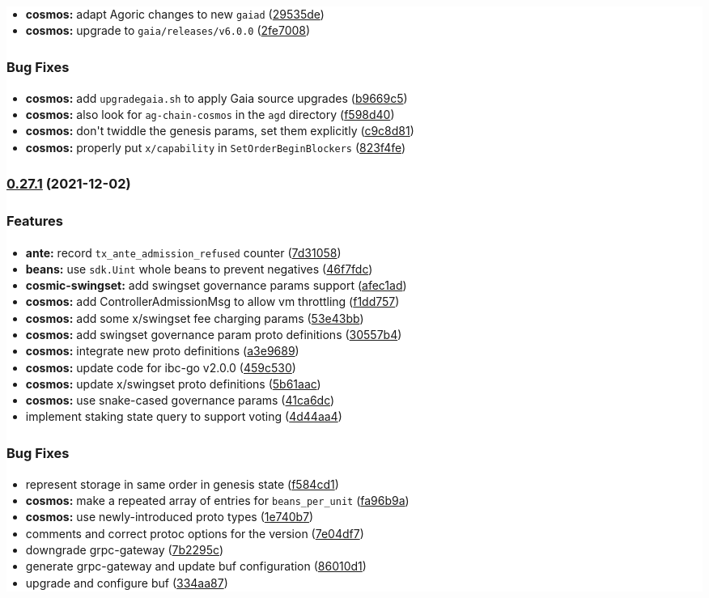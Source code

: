 * **cosmos:** adapt Agoric changes to new `gaiad` ([29535de](https://github.com/Agoric/agoric-sdk/commit/29535ded86ca87db70b2fa59d85dc4394bbba761))
* **cosmos:** upgrade to `gaia/releases/v6.0.0` ([2fe7008](https://github.com/Agoric/agoric-sdk/commit/2fe7008ed699bb543db0ad8c3fb750dfd8c6c425))


### Bug Fixes

* **cosmos:** add `upgradegaia.sh` to apply Gaia source upgrades ([b9669c5](https://github.com/Agoric/agoric-sdk/commit/b9669c5dfe80c9942aed620fdaa19b164c9f3600))
* **cosmos:** also look for `ag-chain-cosmos` in the `agd` directory ([f598d40](https://github.com/Agoric/agoric-sdk/commit/f598d40e0f55814bd17fc021503fbb45bddcfd67))
* **cosmos:** don't twiddle the genesis params, set them explicitly ([c9c8d81](https://github.com/Agoric/agoric-sdk/commit/c9c8d81f476a0df7559eae35c0dd323cd26a9d7b))
* **cosmos:** properly put `x/capability` in `SetOrderBeginBlockers` ([823f4fe](https://github.com/Agoric/agoric-sdk/commit/823f4fe86a8f2109f87746f00ffbd3eeb4bf1e38))



### [0.27.1](https://github.com/Agoric/agoric-sdk/compare/@agoric/cosmos@0.27.0...@agoric/cosmos@0.27.1) (2021-12-02)


### Features

* **ante:** record `tx_ante_admission_refused` counter ([7d31058](https://github.com/Agoric/agoric-sdk/commit/7d31058caf64a57ef127f129588162ecc7377bea))
* **beans:** use `sdk.Uint` whole beans to prevent negatives ([46f7fdc](https://github.com/Agoric/agoric-sdk/commit/46f7fdc9a03473c55cacf9d09251d52c71237842))
* **cosmic-swingset:** add swingset governance params support ([afec1ad](https://github.com/Agoric/agoric-sdk/commit/afec1ad273fd75005ddd33c829479ec1138e180f))
* **cosmos:** add ControllerAdmissionMsg to allow vm throttling ([f1dd757](https://github.com/Agoric/agoric-sdk/commit/f1dd7574ee4905631ae7aa84c033888951189656))
* **cosmos:** add some x/swingset fee charging params ([53e43bb](https://github.com/Agoric/agoric-sdk/commit/53e43bb221f7ab977d78ed789027c84fafb14e6d))
* **cosmos:** add swingset governance param proto definitions ([30557b4](https://github.com/Agoric/agoric-sdk/commit/30557b4ab0ccd5278f09f537f97b6867cfa80d30))
* **cosmos:** integrate new proto definitions ([a3e9689](https://github.com/Agoric/agoric-sdk/commit/a3e96898c7686a167881a7303c06c37f5b28edc0))
* **cosmos:** update code for ibc-go v2.0.0 ([459c530](https://github.com/Agoric/agoric-sdk/commit/459c5304c707a058c8108c91698e79e03a16ed59))
* **cosmos:** update x/swingset proto definitions ([5b61aac](https://github.com/Agoric/agoric-sdk/commit/5b61aac17e23fd4e11304ecdebb5c25167409e1e))
* **cosmos:** use snake-cased governance params ([41ca6dc](https://github.com/Agoric/agoric-sdk/commit/41ca6dcde40ef01a9ff1c9564d6b3763a779bf35))
* implement staking state query to support voting ([4d44aa4](https://github.com/Agoric/agoric-sdk/commit/4d44aa40d147389cae6083c1210fe287478257c7))


### Bug Fixes

* represent storage in same order in genesis state ([f584cd1](https://github.com/Agoric/agoric-sdk/commit/f584cd1a1256d4b27cf05a1b46bda1fb6aa591af))
* **cosmos:** make a repeated array of entries for `beans_per_unit` ([fa96b9a](https://github.com/Agoric/agoric-sdk/commit/fa96b9a369c595cdf6b09e9b57aaad7c06003709))
* **cosmos:** use newly-introduced proto types ([1e740b7](https://github.com/Agoric/agoric-sdk/commit/1e740b7dad6cf80897dc9b82202eca8af663ad27))
* comments and correct protoc options for the version ([7e04df7](https://github.com/Agoric/agoric-sdk/commit/7e04df799e148e6367727653a28ab7281271581d))
* downgrade grpc-gateway ([7b2295c](https://github.com/Agoric/agoric-sdk/commit/7b2295c6bb3a10a382bc0cfb790dc1ad9585e3c4))
* generate grpc-gateway and update buf configuration ([86010d1](https://github.com/Agoric/agoric-sdk/commit/86010d1b828e1587d95a3d18c51f6f03def7640c))
* upgrade and configure buf ([334aa87](https://github.com/Agoric/agoric-sdk/commit/334aa8796b318dd1efbff76da3e51d3fa077ca8e))